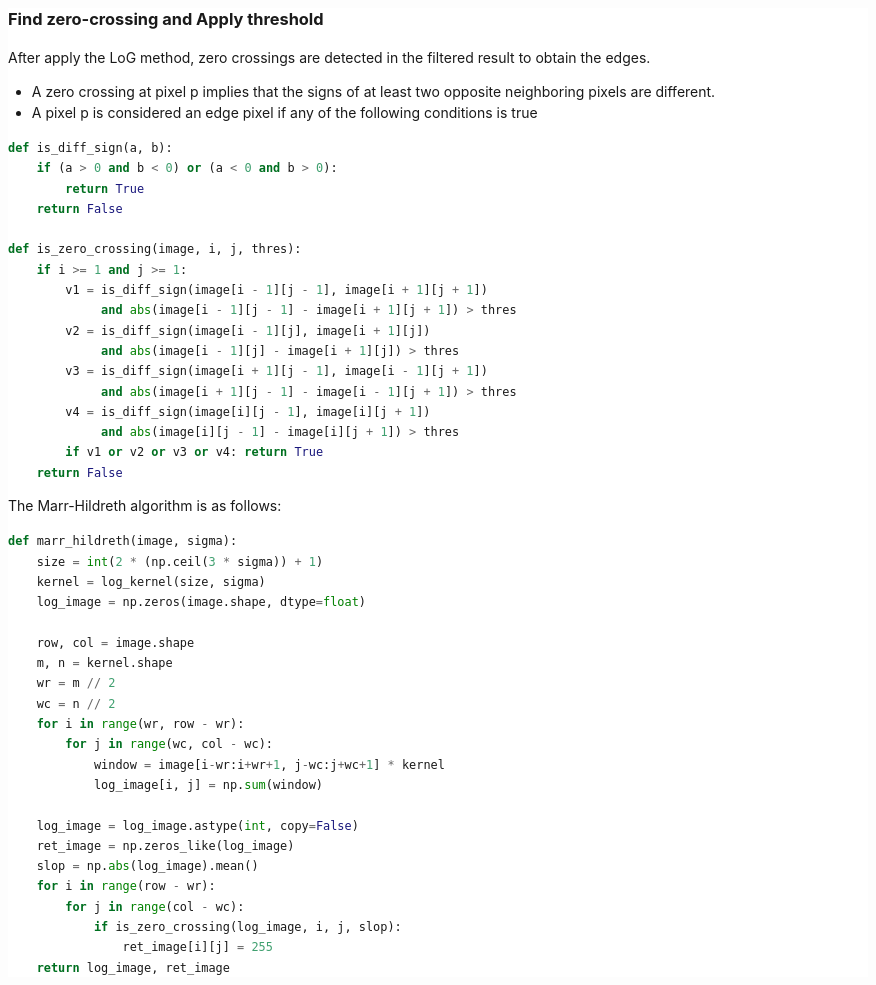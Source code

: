### Find zero-crossing and Apply threshold
After apply the LoG method, zero crossings are detected in the filtered result to obtain the edges.

+ A zero crossing at pixel p implies that the signs of at least two opposite neighboring pixels are different.
+ A pixel p is considered an edge pixel if any of the following conditions is true

```python
def is_diff_sign(a, b):
    if (a > 0 and b < 0) or (a < 0 and b > 0):
        return True
    return False

def is_zero_crossing(image, i, j, thres):
    if i >= 1 and j >= 1:
        v1 = is_diff_sign(image[i - 1][j - 1], image[i + 1][j + 1]) 
             and abs(image[i - 1][j - 1] - image[i + 1][j + 1]) > thres
        v2 = is_diff_sign(image[i - 1][j], image[i + 1][j]) 
             and abs(image[i - 1][j] - image[i + 1][j]) > thres
        v3 = is_diff_sign(image[i + 1][j - 1], image[i - 1][j + 1]) 
             and abs(image[i + 1][j - 1] - image[i - 1][j + 1]) > thres
        v4 = is_diff_sign(image[i][j - 1], image[i][j + 1]) 
             and abs(image[i][j - 1] - image[i][j + 1]) > thres
        if v1 or v2 or v3 or v4: return True
    return False
```

The Marr-Hildreth algorithm is as follows:

```python
def marr_hildreth(image, sigma):
    size = int(2 * (np.ceil(3 * sigma)) + 1)
    kernel = log_kernel(size, sigma)
    log_image = np.zeros(image.shape, dtype=float)

    row, col = image.shape
    m, n = kernel.shape
    wr = m // 2
    wc = n // 2
    for i in range(wr, row - wr):
        for j in range(wc, col - wc):
            window = image[i-wr:i+wr+1, j-wc:j+wc+1] * kernel
            log_image[i, j] = np.sum(window)

    log_image = log_image.astype(int, copy=False)
    ret_image = np.zeros_like(log_image)
    slop = np.abs(log_image).mean()
    for i in range(row - wr):
        for j in range(col - wc):
            if is_zero_crossing(log_image, i, j, slop):
                ret_image[i][j] = 255
    return log_image, ret_image
```
